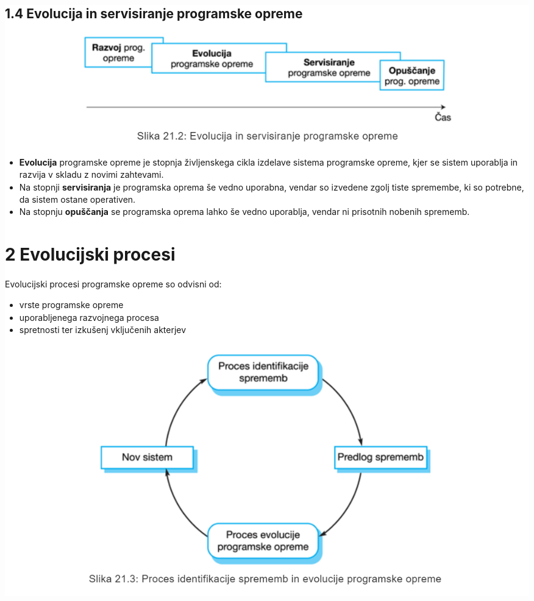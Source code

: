 ## 1.4 Evolucija in servisiranje programske opreme

![Evolucija in servisiranje programske opreme](m2.png)

- **Evolucija** programske opreme je stopnja življenskega cikla izdelave sistema programske opreme, kjer se sistem uporablja in razvija v skladu z novimi zahtevami.
- Na stopnji **servisiranja** je programska oprema še vedno uporabna, vendar so izvedene zgolj tiste spremembe, ki so potrebne, da sistem ostane operativen.
- Na stopnju **opuščanja** se programska oprema lahko še vedno uporablja, vendar ni prisotnih nobenih sprememb.

# 2 Evolucijski procesi

Evolucijski procesi programske opreme so odvisni od:

- vrste programske opreme
- uporabljenega razvojnega procesa
- spretnosti ter izkušenj vključenih akterjev

![Proces identifikacije sprememb in evolucije programske opreme](p1.png)
